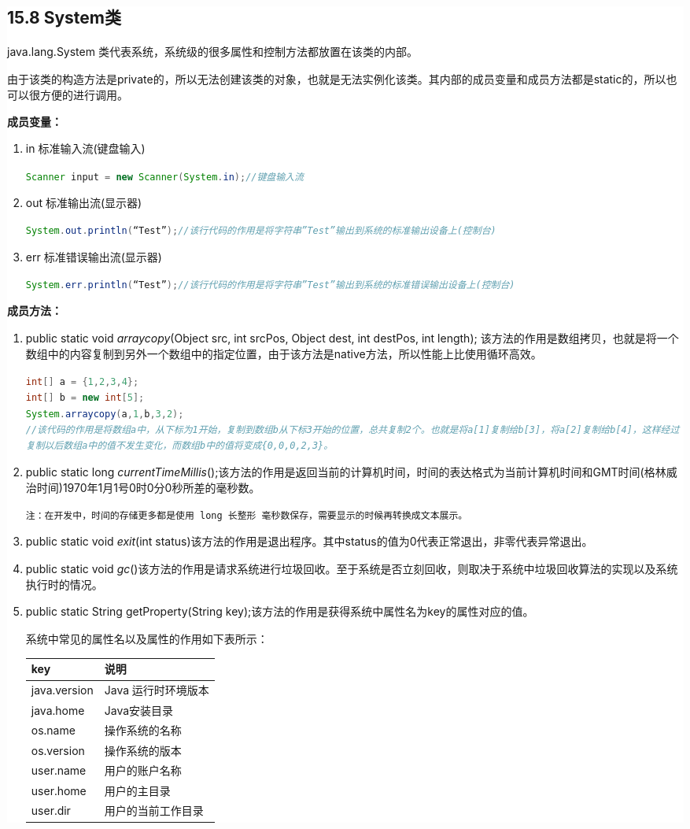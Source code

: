 ## 15.8 System类

java.lang.System 类代表系统，系统级的很多属性和控制方法都放置在该类的内部。

由于该类的构造方法是private的，所以无法创建该类的对象，也就是无法实例化该类。其内部的成员变量和成员方法都是static的，所以也可以很方便的进行调用。

**成员变量：**

1. in 标准输入流(键盘输入)

   ```java
   Scanner input = new Scanner(System.in);//键盘输入流
   ```

2. out 标准输出流(显示器)

   ```java
   System.out.println(“Test”);//该行代码的作用是将字符串”Test”输出到系统的标准输出设备上(控制台)
   ```

3. err  标准错误输出流(显示器)

   ```java
   System.err.println(“Test”);//该行代码的作用是将字符串”Test”输出到系统的标准错误输出设备上(控制台)
   ```

**成员方法：**

1. public static void *arraycopy*(Object src, int srcPos, Object dest, int destPos, int length); 该方法的作用是数组拷贝，也就是将一个数组中的内容复制到另外一个数组中的指定位置，由于该方法是native方法，所以性能上比使用循环高效。

   ```java
   int[] a = {1,2,3,4};
   int[] b = new int[5];
   System.arraycopy(a,1,b,3,2);
   //该代码的作用是将数组a中，从下标为1开始，复制到数组b从下标3开始的位置，总共复制2个。也就是将a[1]复制给b[3]，将a[2]复制给b[4]，这样经过复制以后数组a中的值不发生变化，而数组b中的值将变成{0,0,0,2,3}。
   ```

2. public static long *currentTimeMillis*();该方法的作用是返回当前的计算机时间，时间的表达格式为当前计算机时间和GMT时间(格林威治时间)1970年1月1号0时0分0秒所差的毫秒数。

   ```
   注：在开发中，时间的存储更多都是使用 long 长整形 毫秒数保存，需要显示的时候再转换成文本展示。
   ```

3. public static void *exit*(int status)该方法的作用是退出程序。其中status的值为0代表正常退出，非零代表异常退出。

4. public static void *gc*()该方法的作用是请求系统进行垃圾回收。至于系统是否立刻回收，则取决于系统中垃圾回收算法的实现以及系统执行时的情况。

5. public static String getProperty(String key);该方法的作用是获得系统中属性名为key的属性对应的值。

   系统中常见的属性名以及属性的作用如下表所示：

   | key          | 说明           |
   | ------------ | ------------ |
   | java.version | Java 运行时环境版本 |
   | java.home    | Java安装目录     |
   | os.name      | 操作系统的名称      |
   | os.version   | 操作系统的版本      |
   | user.name    | 用户的账户名称      |
   | user.home    | 用户的主目录       |
   | user.dir     | 用户的当前工作目录    |
